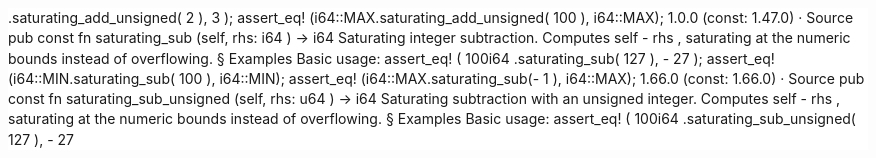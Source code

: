 .saturating_add_unsigned(
2
),
3
);
assert_eq!
(i64::MAX.saturating_add_unsigned(
100
), i64::MAX);
1.0.0 (const: 1.47.0)
·
Source
pub const fn
saturating_sub
(self, rhs:
i64
) ->
i64
Saturating integer subtraction. Computes
self - rhs
, saturating at the
numeric bounds instead of overflowing.
§
Examples
Basic usage:
assert_eq!
(
100i64
.saturating_sub(
127
), -
27
);
assert_eq!
(i64::MIN.saturating_sub(
100
), i64::MIN);
assert_eq!
(i64::MAX.saturating_sub(-
1
), i64::MAX);
1.66.0 (const: 1.66.0)
·
Source
pub const fn
saturating_sub_unsigned
(self, rhs:
u64
) ->
i64
Saturating subtraction with an unsigned integer. Computes
self - rhs
,
saturating at the numeric bounds instead of overflowing.
§
Examples
Basic usage:
assert_eq!
(
100i64
.saturating_sub_unsigned(
127
), -
27